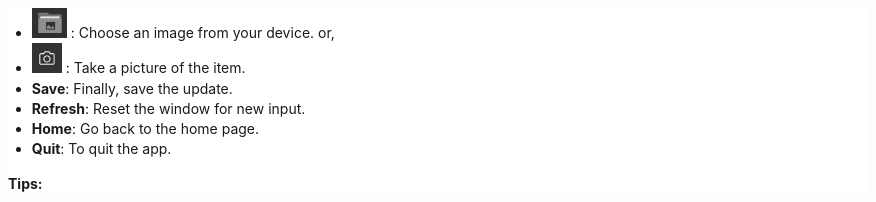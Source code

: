  * <img src='imgs/app/folder.jpg' height=30> : Choose an image from your device. or,
  * <img src='imgs/app/camera.jpg' height=30> : Take a picture of the item.
  * **Save**: Finally, save the update.
  * **Refresh**: Reset the window for new input.
  * **Home**: Go back to the home page.
  * **Quit**: To quit the app.
   
**Tips:**
